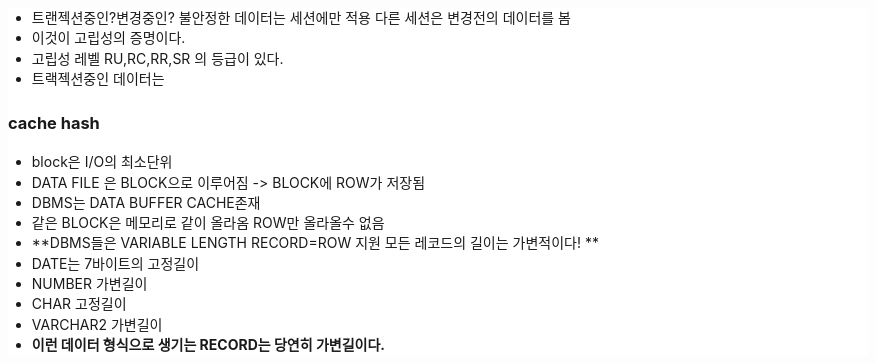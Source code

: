 - 트랜젝션중인?변경중인? 불안정한 데이터는 세션에만 적용 다른 세션은 변경전의 데이터를 봄
- 이것이 고립성의 증명이다.
- 고립성 레벨 RU,RC,RR,SR 의 등급이 있다.
- 트랙젝션중인 데이터는 

### cache hash

- block은 I/O의 최소단위 
- DATA FILE 은 BLOCK으로 이루어짐  -> BLOCK에 ROW가 저장됨
- DBMS는 DATA BUFFER CACHE존재 
- 같은 BLOCK은 메모리로 같이 올라옴 ROW만 올라올수 없음
- **DBMS들은 VARIABLE LENGTH RECORD=ROW 지원  모든 레코드의 길이는 가변적이다! **
- DATE는 7바이트의 고정길이
- NUMBER 가변길이
- CHAR 고정길이
- VARCHAR2 가변길이 
- **이런 데이터 형식으로 생기는 RECORD는 당연히 가변길이다.** 